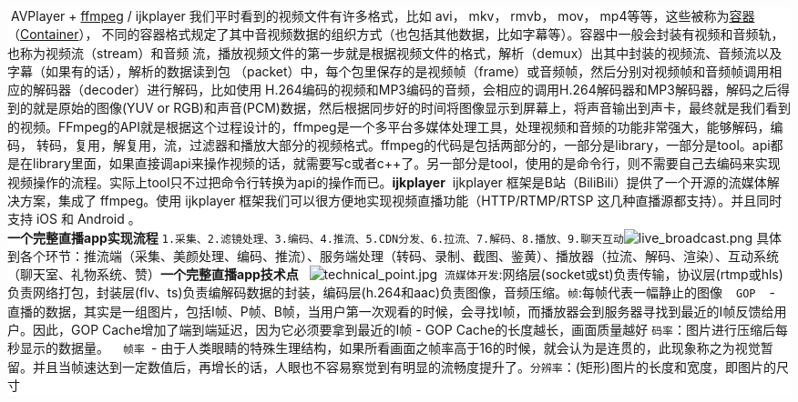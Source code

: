 ​
​AVPlayer + [ffmpeg](http://ffmpeg.org/) / ijkplayer
​
​我们平时看到的视频文件有许多格式，比如 avi， mkv， rmvb， mov， mp4等等，这些被称为[容器](http://en.wikipedia.org/wiki/Digital_container_format)（[Container](http://wiki.multimedia.cx/index.php?title=Category:Container_Formats)）， 不同的容器格式规定了其中音视频数据的组织方式（也包括其他数据，比如字幕等）。容器中一般会封装有视频和音频轨，也称为视频流（stream）和音频 流，播放视频文件的第一步就是根据视频文件的格式，解析（demux）出其中封装的视频流、音频流以及字幕（如果有的话），解析的数据读到包 （packet）中，每个包里保存的是视频帧（frame）或音频帧，然后分别对视频帧和音频帧调用相应的解码器（decoder）进行解码，比如使用 H.264编码的视频和MP3编码的音频，会相应的调用H.264解码器和MP3解码器，解码之后得到的就是原始的图像(YUV or RGB)和声音(PCM)数据，然后根据同步好的时间将图像显示到屏幕上，将声音输出到声卡，最终就是我们看到的视频。
​
​FFmpeg的API就是根据这个过程设计的，ffmpeg是一个多平台多媒体处理工具，处理视频和音频的功能非常强大，能够解码，编码， 转码，复用，解复用，流，过滤器和播放大部分的视频格式。ffmpeg的代码是包括两部分的，一部分是library，一部分是tool。api都是在library里面，如果直接调api来操作视频的话，就需要写c或者c++了。另一部分是tool，使用的是命令行，则不需要自己去编码来实现视频操作的流程。实际上tool只不过把命令行转换为api的操作而已。
​
​
​
​**ijkplayer**
​
​ijkplayer 框架是B站（BiliBili）提供了一个开源的流媒体解决方案，集成了 ffmpeg。使用 ijkplayer 框架我们可以很方便地实现视频直播功能（HTTP/RTMP/RTSP 这几种直播源都支持）。并且同时支持 iOS 和 Android 。
​
​<br>
​
​**一个完整直播app实现流程**
​
​`1.采集、2.滤镜处理、3.编码、4.推流、5.CDN分发、6.拉流、7.解码、8.播放、9.聊天互动`
​
​
​![live_broadcast.png](http://upload-images.jianshu.io/upload_images/3261360-c8e4a0d83ebe8769.png?imageMogr2/auto-orient/strip%7CimageView2/2/w/1240)
​
​具体到各个环节：推流端（采集、美颜处理、编码、推流）、服务端处理（转码、录制、截图、鉴黄）、播放器（拉流、解码、渲染）、互动系统（聊天室、礼物系统、赞）
​
​
​
​**一个完整直播app技术点**
​
​
​![technical_point.jpg](http://upload-images.jianshu.io/upload_images/3261360-a763132a3600a272.jpg?imageMogr2/auto-orient/strip%7CimageView2/2/w/1240)
​
​
​`流媒体开发`:网络层(socket或st)负责传输，协议层(rtmp或hls)负责网络打包，封装层(flv、ts)负责编解码数据的封装，编码层(h.264和aac)负责图像，音频压缩。
​
​`帧`:每帧代表一幅静止的图像
​
​```
​GOP
​```
​
​- 直播的数据，其实是一组图片，包括I帧、P帧、B帧，当用户第一次观看的时候，会寻找I帧，而播放器会到服务器寻找到最近的I帧反馈给用户。因此，GOP Cache增加了端到端延迟，因为它必须要拿到最近的I帧
​- GOP Cache的长度越长，画面质量越好
​
​`码率`：图片进行压缩后每秒显示的数据量。
​
​```
​帧率
​```
​
​- 由于人类眼睛的特殊生理结构，如果所看画面之帧率高于16的时候，就会认为是连贯的，此现象称之为视觉暂留。并且当帧速达到一定数值后，再增长的话，人眼也不容易察觉到有明显的流畅度提升了。
​
​`分辨率`：(矩形)图片的长度和宽度，即图片的尺寸
​